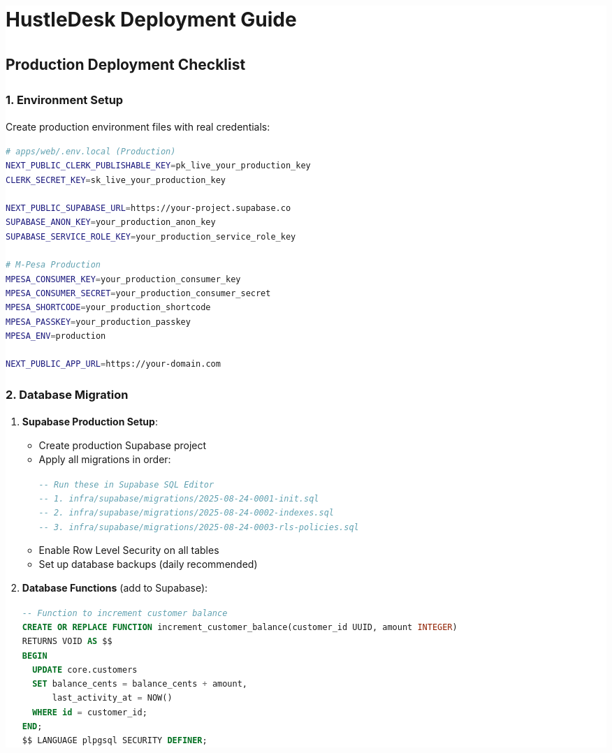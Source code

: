 # HustleDesk Deployment Guide

## Production Deployment Checklist

### 1. Environment Setup

Create production environment files with real credentials:

```bash
# apps/web/.env.local (Production)
NEXT_PUBLIC_CLERK_PUBLISHABLE_KEY=pk_live_your_production_key
CLERK_SECRET_KEY=sk_live_your_production_key

NEXT_PUBLIC_SUPABASE_URL=https://your-project.supabase.co
SUPABASE_ANON_KEY=your_production_anon_key
SUPABASE_SERVICE_ROLE_KEY=your_production_service_role_key

# M-Pesa Production
MPESA_CONSUMER_KEY=your_production_consumer_key
MPESA_CONSUMER_SECRET=your_production_consumer_secret
MPESA_SHORTCODE=your_production_shortcode
MPESA_PASSKEY=your_production_passkey
MPESA_ENV=production

NEXT_PUBLIC_APP_URL=https://your-domain.com
```

### 2. Database Migration

1. **Supabase Production Setup**:
   - Create production Supabase project
   - Apply all migrations in order:
     ```sql
     -- Run these in Supabase SQL Editor
     -- 1. infra/supabase/migrations/2025-08-24-0001-init.sql
     -- 2. infra/supabase/migrations/2025-08-24-0002-indexes.sql
     -- 3. infra/supabase/migrations/2025-08-24-0003-rls-policies.sql
     ```
   - Enable Row Level Security on all tables
   - Set up database backups (daily recommended)

2. **Database Functions** (add to Supabase):
   ```sql
   -- Function to increment customer balance
   CREATE OR REPLACE FUNCTION increment_customer_balance(customer_id UUID, amount INTEGER)
   RETURNS VOID AS $$
   BEGIN
     UPDATE core.customers 
     SET balance_cents = balance_cents + amount,
         last_activity_at = NOW()
     WHERE id = customer_id;
   END;
   $$ LANGUAGE plpgsql SECURITY DEFINER;
   ```
